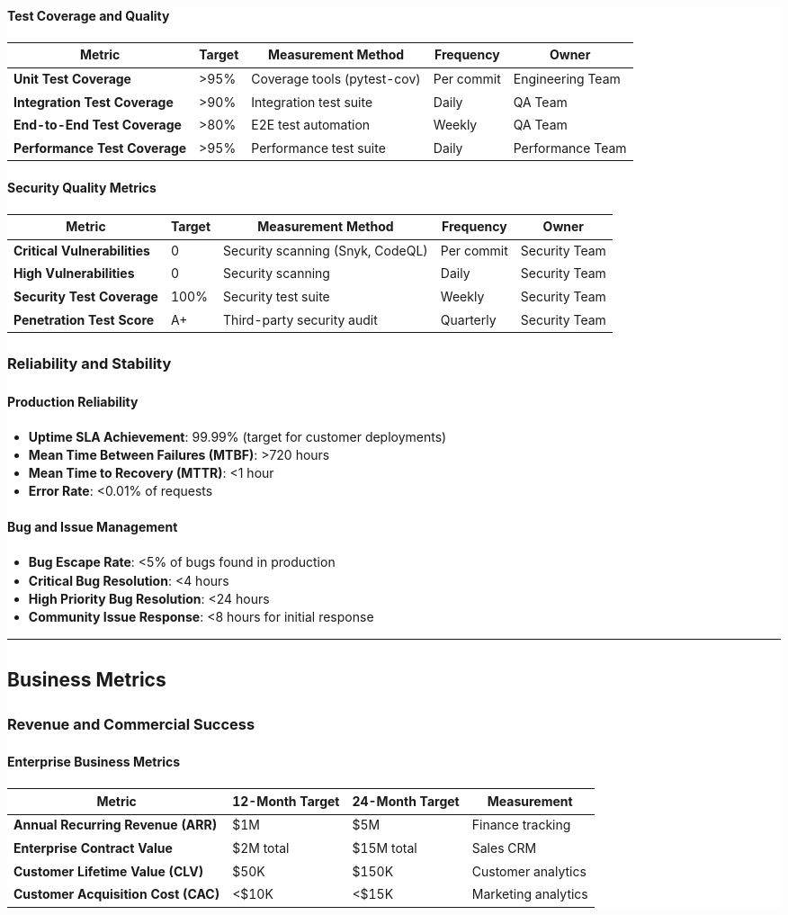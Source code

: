 #### Test Coverage and Quality
| Metric | Target | Measurement Method | Frequency | Owner |
|--------|--------|--------------------|-----------|-------|
| **Unit Test Coverage** | >95% | Coverage tools (pytest-cov) | Per commit | Engineering Team |
| **Integration Test Coverage** | >90% | Integration test suite | Daily | QA Team |
| **End-to-End Test Coverage** | >80% | E2E test automation | Weekly | QA Team |
| **Performance Test Coverage** | >95% | Performance test suite | Daily | Performance Team |

#### Security Quality Metrics
| Metric | Target | Measurement Method | Frequency | Owner |
|--------|--------|--------------------|-----------|-------|
| **Critical Vulnerabilities** | 0 | Security scanning (Snyk, CodeQL) | Per commit | Security Team |
| **High Vulnerabilities** | 0 | Security scanning | Daily | Security Team |
| **Security Test Coverage** | 100% | Security test suite | Weekly | Security Team |
| **Penetration Test Score** | A+ | Third-party security audit | Quarterly | Security Team |

### Reliability and Stability

#### Production Reliability
- **Uptime SLA Achievement**: 99.99% (target for customer deployments)
- **Mean Time Between Failures (MTBF)**: >720 hours
- **Mean Time to Recovery (MTTR)**: <1 hour
- **Error Rate**: <0.01% of requests

#### Bug and Issue Management
- **Bug Escape Rate**: <5% of bugs found in production
- **Critical Bug Resolution**: <4 hours
- **High Priority Bug Resolution**: <24 hours
- **Community Issue Response**: <8 hours for initial response

---

## Business Metrics

### Revenue and Commercial Success

#### Enterprise Business Metrics
| Metric | 12-Month Target | 24-Month Target | Measurement |
|--------|-----------------|-----------------|-------------|
| **Annual Recurring Revenue (ARR)** | $1M | $5M | Finance tracking |
| **Enterprise Contract Value** | $2M total | $15M total | Sales CRM |
| **Customer Lifetime Value (CLV)** | $50K | $150K | Customer analytics |
| **Customer Acquisition Cost (CAC)** | <$10K | <$15K | Marketing analytics |
